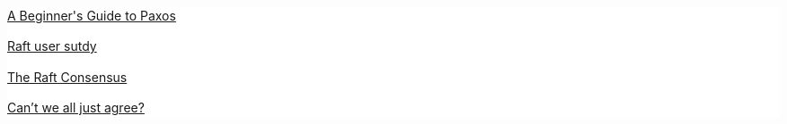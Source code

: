 [A Beginner's Guide to Paxos](https://docs.google.com/presentation/d/1y2lbLzSmZdd3OVzXpxAvmvWt4Hhn_WljQiU4x30Cst4/edit?usp=sharing)

[Raft user sutdy](https://ramcloud.stanford.edu/~ongaro/userstudy/)

[The Raft Consensus](https://raft.github.io/)

[Can’t we all just agree?](https://blog.acolyer.org/2015/03/01/cant-we-all-just-agree/)


